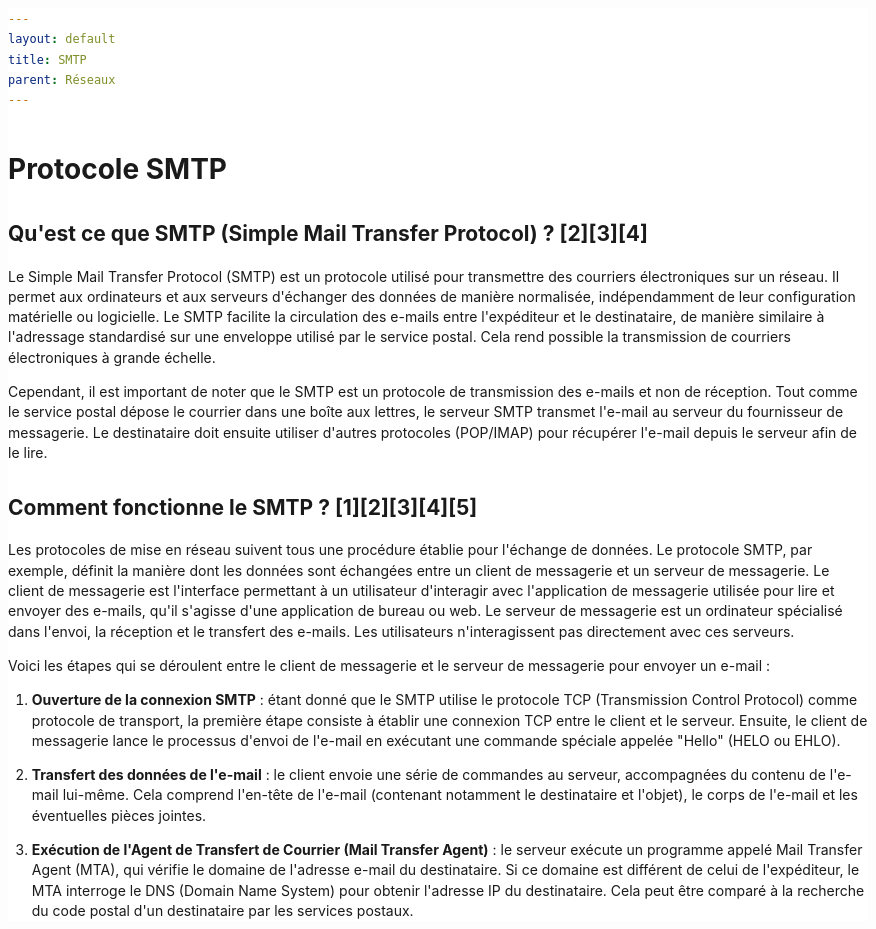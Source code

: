 ```yaml
---
layout: default
title: SMTP
parent: Réseaux
---
```

# Protocole SMTP

## Qu'est ce que SMTP (Simple Mail Transfer Protocol) ? [2][3][4]

Le Simple Mail Transfer Protocol (SMTP) est un protocole utilisé pour transmettre des courriers électroniques sur un réseau. Il permet aux ordinateurs et aux serveurs d'échanger des données de manière normalisée, indépendamment de leur configuration matérielle ou logicielle. Le SMTP facilite la circulation des e-mails entre l'expéditeur et le destinataire, de manière similaire à l'adressage standardisé sur une enveloppe utilisé par le service postal. Cela rend possible la transmission de courriers électroniques à grande échelle.

Cependant, il est important de noter que le SMTP est un protocole de transmission des e-mails et non de réception. Tout comme le service postal dépose le courrier dans une boîte aux lettres, le serveur SMTP transmet l'e-mail au serveur du fournisseur de messagerie. Le destinataire doit ensuite utiliser d'autres protocoles (POP/IMAP) pour récupérer l'e-mail depuis le serveur afin de le lire.

## Comment fonctionne le SMTP ? [1][2][3][4][5]

Les protocoles de mise en réseau suivent tous une procédure établie pour l'échange de données. Le protocole SMTP, par exemple, définit la manière dont les données sont échangées entre un client de messagerie et un serveur de messagerie. Le client de messagerie est l'interface permettant à un utilisateur d'interagir avec l'application de messagerie utilisée pour lire et envoyer des e-mails, qu'il s'agisse d'une application de bureau ou web. Le serveur de messagerie est un ordinateur spécialisé dans l'envoi, la réception et le transfert des e-mails. Les utilisateurs n'interagissent pas directement avec ces serveurs.

Voici les étapes qui se déroulent entre le client de messagerie et le serveur de messagerie pour envoyer un e-mail :

1. **Ouverture de la connexion SMTP** : étant donné que le SMTP utilise le protocole TCP (Transmission Control Protocol) comme protocole de transport, la première étape consiste à établir une connexion TCP entre le client et le serveur. Ensuite, le client de messagerie lance le processus d'envoi de l'e-mail en exécutant une commande spéciale appelée "Hello" (HELO ou EHLO).

2. **Transfert des données de l'e-mail** : le client envoie une série de commandes au serveur, accompagnées du contenu de l'e-mail lui-même. Cela comprend l'en-tête de l'e-mail (contenant notamment le destinataire et l'objet), le corps de l'e-mail et les éventuelles pièces jointes.
  
3. **Exécution de l'Agent de Transfert de Courrier (Mail Transfer Agent)** : le serveur exécute un programme appelé Mail Transfer Agent (MTA), qui vérifie le domaine de l'adresse e-mail du destinataire. Si ce domaine est différent de celui de l'expéditeur, le MTA interroge le DNS (Domain Name System) pour obtenir l'adresse IP du destinataire. Cela peut être comparé à la recherche du code postal d'un destinataire par les services postaux.
